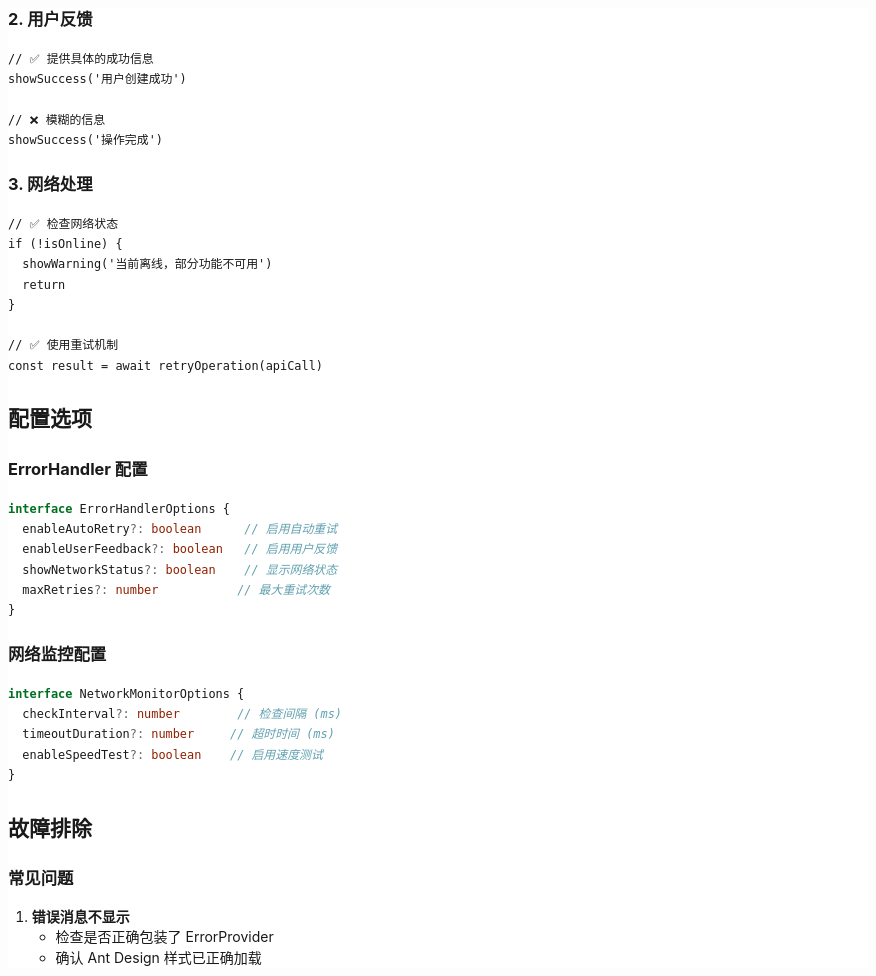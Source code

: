 ### 2. 用户反馈

```tsx
// ✅ 提供具体的成功信息
showSuccess('用户创建成功')

// ❌ 模糊的信息
showSuccess('操作完成')
```

### 3. 网络处理

```tsx
// ✅ 检查网络状态
if (!isOnline) {
  showWarning('当前离线，部分功能不可用')
  return
}

// ✅ 使用重试机制
const result = await retryOperation(apiCall)
```

## 配置选项

### ErrorHandler 配置

```typescript
interface ErrorHandlerOptions {
  enableAutoRetry?: boolean      // 启用自动重试
  enableUserFeedback?: boolean   // 启用用户反馈
  showNetworkStatus?: boolean    // 显示网络状态
  maxRetries?: number           // 最大重试次数
}
```

### 网络监控配置

```typescript
interface NetworkMonitorOptions {
  checkInterval?: number        // 检查间隔 (ms)
  timeoutDuration?: number     // 超时时间 (ms)
  enableSpeedTest?: boolean    // 启用速度测试
}
```

## 故障排除

### 常见问题

1. **错误消息不显示**
   - 检查是否正确包装了 ErrorProvider
   - 确认 Ant Design 样式已正确加载
